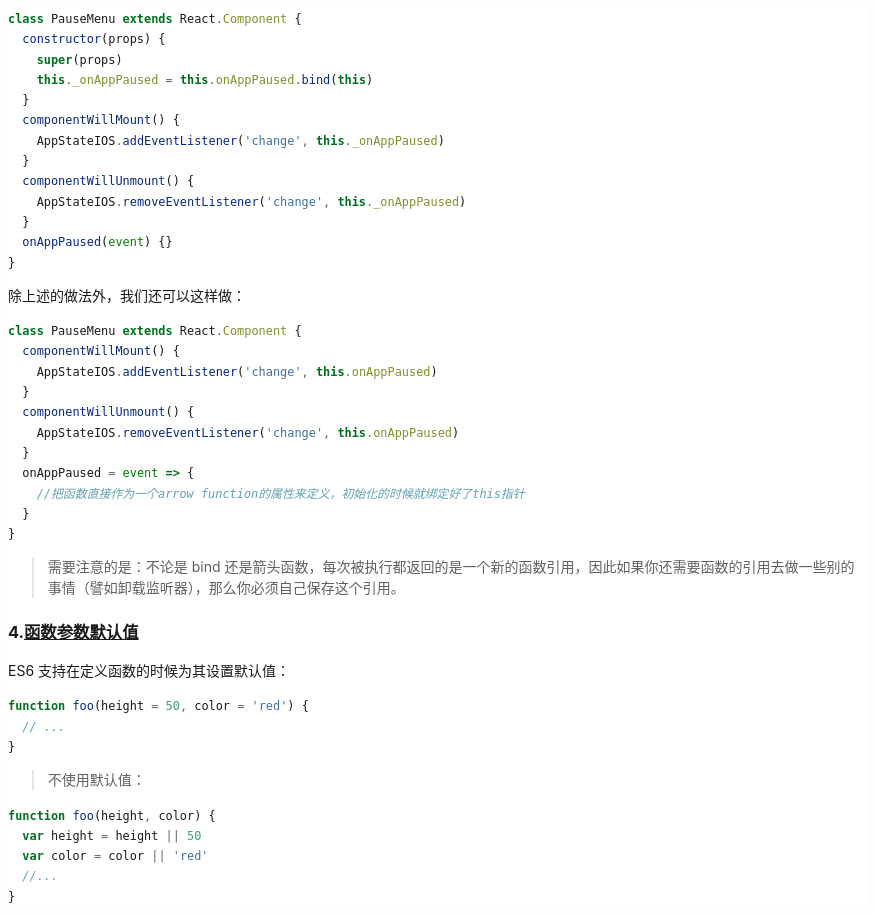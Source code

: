 ```js
class PauseMenu extends React.Component {
  constructor(props) {
    super(props)
    this._onAppPaused = this.onAppPaused.bind(this)
  }
  componentWillMount() {
    AppStateIOS.addEventListener('change', this._onAppPaused)
  }
  componentWillUnmount() {
    AppStateIOS.removeEventListener('change', this._onAppPaused)
  }
  onAppPaused(event) {}
}
```

除上述的做法外，我们还可以这样做：

```js
class PauseMenu extends React.Component {
  componentWillMount() {
    AppStateIOS.addEventListener('change', this.onAppPaused)
  }
  componentWillUnmount() {
    AppStateIOS.removeEventListener('change', this.onAppPaused)
  }
  onAppPaused = event => {
    //把函数直接作为一个arrow function的属性来定义，初始化的时候就绑定好了this指针
  }
}
```

> 需要注意的是：不论是 bind 还是箭头函数，每次被执行都返回的是一个新的函数引用，因此如果你还需要函数的引用去做一些别的事情（譬如卸载监听器），那么你必须自己保存这个引用。

### 4.[函数参数默认值](https://link.juejin.im?target=https%3A%2F%2Fdeveloper.mozilla.org%2Fen-US%2Fdocs%2FWeb%2FJavaScript%2FReference%2FFunctions%2Fdefault_parameters)

ES6 支持在定义函数的时候为其设置默认值：

```js
function foo(height = 50, color = 'red') {
  // ...
}
```

> 不使用默认值：

```js
function foo(height, color) {
  var height = height || 50
  var color = color || 'red'
  //...
}
```
